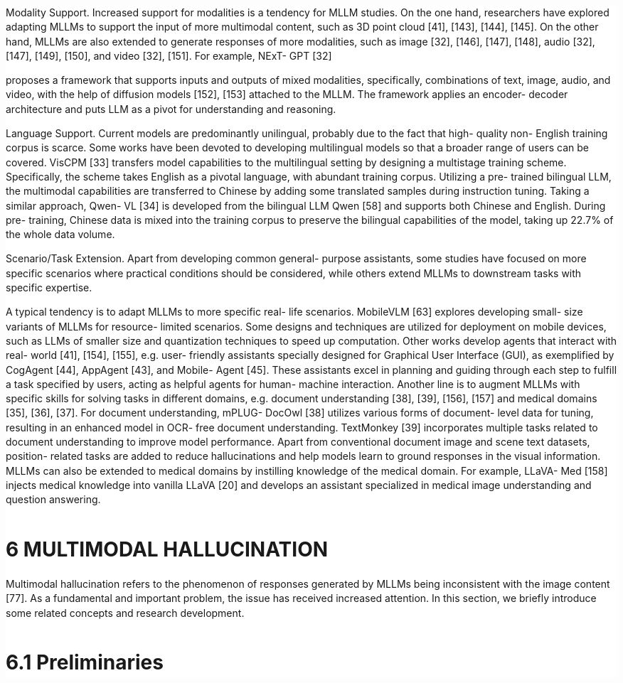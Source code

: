 Modality Support. Increased support for modalities is a tendency for MLLM studies. On the one hand, researchers have explored adapting MLLMs to support the input of more multimodal content, such as 3D point cloud [41], [143], [144], [145]. On the other hand, MLLMs are also extended to generate responses of more modalities, such as image [32], [146], [147], [148], audio [32], [147], [149], [150], and video [32], [151]. For example, NExT- GPT [32]

proposes a framework that supports inputs and outputs of mixed modalities, specifically, combinations of text, image, audio, and video, with the help of diffusion models [152], [153] attached to the MLLM. The framework applies an encoder- decoder architecture and puts LLM as a pivot for understanding and reasoning.

Language Support. Current models are predominantly unilingual, probably due to the fact that high- quality non- English training corpus is scarce. Some works have been devoted to developing multilingual models so that a broader range of users can be covered. VisCPM [33] transfers model capabilities to the multilingual setting by designing a multistage training scheme. Specifically, the scheme takes English as a pivotal language, with abundant training corpus. Utilizing a pre- trained bilingual LLM, the multimodal capabilities are transferred to Chinese by adding some translated samples during instruction tuning. Taking a similar approach, Qwen- VL [34] is developed from the bilingual LLM Qwen [58] and supports both Chinese and English. During pre- training, Chinese data is mixed into the training corpus to preserve the bilingual capabilities of the model, taking up  $22.7\%$  of the whole data volume.

Scenario/Task Extension. Apart from developing common general- purpose assistants, some studies have focused on more specific scenarios where practical conditions should be considered, while others extend MLLMs to downstream tasks with specific expertise.

A typical tendency is to adapt MLLMs to more specific real- life scenarios. MobileVLM [63] explores developing small- size variants of MLLMs for resource- limited scenarios. Some designs and techniques are utilized for deployment on mobile devices, such as LLMs of smaller size and quantization techniques to speed up computation. Other works develop agents that interact with real- world [41], [154], [155], e.g. user- friendly assistants specially designed for Graphical User Interface (GUI), as exemplified by CogAgent [44], AppAgent [43], and Mobile- Agent [45]. These assistants excel in planning and guiding through each step to fulfill a task specified by users, acting as helpful agents for human- machine interaction. Another line is to augment MLLMs with specific skills for solving tasks in different domains, e.g. document understanding [38], [39], [156], [157] and medical domains [35], [36], [37]. For document understanding, mPLUG- DocOwl [38] utilizes various forms of document- level data for tuning, resulting in an enhanced model in OCR- free document understanding. TextMonkey [39] incorporates multiple tasks related to document understanding to improve model performance. Apart from conventional document image and scene text datasets, position- related tasks are added to reduce hallucinations and help models learn to ground responses in the visual information. MLLMs can also be extended to medical domains by instilling knowledge of the medical domain. For example, LLaVA- Med [158] injects medical knowledge into vanilla LLaVA [20] and develops an assistant specialized in medical image understanding and question answering.

# 6 MULTIMODAL HALLUCINATION

Multimodal hallucination refers to the phenomenon of responses generated by MLLMs being inconsistent with the image content [77]. As a fundamental and important problem, the issue has received increased attention. In this section, we briefly introduce some related concepts and research development.

# 6.1 Preliminaries
